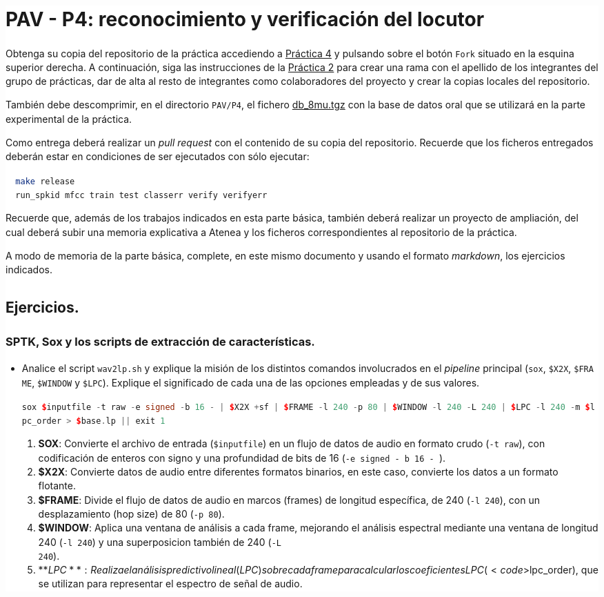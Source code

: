PAV - P4: reconocimiento y verificación del locutor
===================================================

Obtenga su copia del repositorio de la práctica accediendo a [Práctica 4](https://github.com/albino-pav/P4)
y pulsando sobre el botón `Fork` situado en la esquina superior derecha. A continuación, siga las
instrucciones de la [Práctica 2](https://github.com/albino-pav/P2) para crear una rama con el apellido de
los integrantes del grupo de prácticas, dar de alta al resto de integrantes como colaboradores del proyecto
y crear la copias locales del repositorio.

También debe descomprimir, en el directorio `PAV/P4`, el fichero [db_8mu.tgz](https://atenea.upc.edu/mod/resource/view.php?id=3654387?forcedownload=1)
con la base de datos oral que se utilizará en la parte experimental de la práctica.

Como entrega deberá realizar un *pull request* con el contenido de su copia del repositorio. Recuerde
que los ficheros entregados deberán estar en condiciones de ser ejecutados con sólo ejecutar:

~~~~~~~~~~~~~~~~~~~~~~~~~~~~~~~~~~~~~~~~~~~~~~~~~~~~~.sh
  make release
  run_spkid mfcc train test classerr verify verifyerr
~~~~~~~~~~~~~~~~~~~~~~~~~~~~~~~~~~~~~~~~~~~~~~~~~~~~~

Recuerde que, además de los trabajos indicados en esta parte básica, también deberá realizar un proyecto
de ampliación, del cual deberá subir una memoria explicativa a Atenea y los ficheros correspondientes al
repositorio de la práctica.

A modo de memoria de la parte básica, complete, en este mismo documento y usando el formato *markdown*, los
ejercicios indicados.

## Ejercicios.

### SPTK, Sox y los scripts de extracción de características.

- Analice el script `wav2lp.sh` y explique la misión de los distintos comandos involucrados en el *pipeline*
  principal (`sox`, `$X2X`, `$FRAME`, `$WINDOW` y `$LPC`). Explique el significado de cada una de las 
  opciones empleadas y de sus valores.
  ```c++
  sox $inputfile -t raw -e signed -b 16 - | $X2X +sf | $FRAME -l 240 -p 80 | $WINDOW -l 240 -L 240 | $LPC -l 240 -m $lpc_order > $base.lp || exit 1
  ```
  1. **SOX**: Convierte el archivo de entrada (<code>$inputfile</code>) en un flujo de datos de audio en formato crudo (<code>-t raw</code>), con codificación de enteros con signo y una profundidad de bits de 16 (<code>-e signed - b 16 - </code>).
  2. __$X2X__: Convierte datos de audio entre diferentes formatos binarios, en este caso, convierte los datos a un formato flotante.
  3. **$FRAME**: Divide el flujo de datos de audio en marcos (frames) de longitud específica, de 240 (<code>-l 240</code>), con un desplazamiento (hop size) de 80 (<code>-p 80</code>).
  4. **$WINDOW**: Aplica una ventana de análisis a cada frame, mejorando el análisis espectral mediante una ventana de longitud 240 (<code>-l 240</code>) y una superposicion también de 240 (<code>-L 240</code>).
  5. **$LPC**: Realiza el análisis predictivo lineal (LPC) sobre cada frame para calcular los coeficientes LPC (<code>$lpc_order</code>), que se utilizan para representar el espectro de señal de audio.
